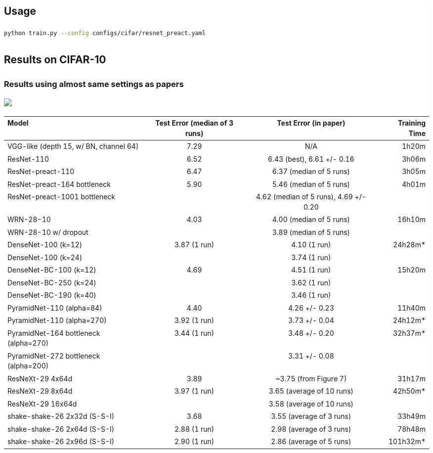 ## Usage

```bash
python train.py --config configs/cifar/resnet_preact.yaml
```



## Results on CIFAR-10

### Results using almost same settings as papers

![](figures/cifar10/test_errors.png)

| Model                                  | Test Error (median of 3 runs) | Test Error (in paper)                  | Training Time |
|:---------------------------------------|:-----------------------------:|:--------------------------------------:|--------------:|
| VGG-like (depth 15, w/ BN, channel 64) |           7.29                | N/A                                    |      1h20m    |
| ResNet-110                             |           6.52                | 6.43 (best), 6.61 +/- 0.16             |      3h06m    |
| ResNet-preact-110                      |           6.47                | 6.37 (median of 5 runs)                |      3h05m    |
| ResNet-preact-164 bottleneck           |           5.90                | 5.46 (median of 5 runs)                |      4h01m    |
| ResNet-preact-1001 bottleneck          |                               | 4.62 (median of 5 runs), 4.69 +/- 0.20 |               |
| WRN-28-10                              |           4.03                | 4.00 (median of 5 runs)                |     16h10m    |
| WRN-28-10 w/ dropout                   |                               | 3.89 (median of 5 runs)                |               |
| DenseNet-100 (k=12)                    |           3.87 (1 run)        | 4.10 (1 run)                           |     24h28m*   |
| DenseNet-100 (k=24)                    |                               | 3.74 (1 run)                           |               |
| DenseNet-BC-100 (k=12)                 |           4.69                | 4.51 (1 run)                           |     15h20m    |
| DenseNet-BC-250 (k=24)                 |                               | 3.62 (1 run)                           |               |
| DenseNet-BC-190 (k=40)                 |                               | 3.46 (1 run)                           |               |
| PyramidNet-110 (alpha=84)              |           4.40                | 4.26 +/- 0.23                          |     11h40m    |
| PyramidNet-110 (alpha=270)             |           3.92 (1 run)        | 3.73 +/- 0.04                          |     24h12m*   |
| PyramidNet-164 bottleneck (alpha=270)  |           3.44 (1 run)        | 3.48 +/- 0.20                          |     32h37m*   |
| PyramidNet-272 bottleneck (alpha=200)  |                               | 3.31 +/- 0.08                          |               |
| ResNeXt-29 4x64d                       |           3.89                | ~3.75 (from Figure 7)                  |     31h17m    |
| ResNeXt-29 8x64d                       |           3.97 (1 run)        | 3.65 (average of 10 runs)              |     42h50m*   |
| ResNeXt-29 16x64d                      |                               | 3.58 (average of 10 runs)              |               |
| shake-shake-26 2x32d (S-S-I)           |           3.68                | 3.55 (average of 3 runs)               |     33h49m    |
| shake-shake-26 2x64d (S-S-I)           |           2.88 (1 run)        | 2.98 (average of 3 runs)               |     78h48m    |
| shake-shake-26 2x96d (S-S-I)           |           2.90 (1 run)        | 2.86 (average of 5 runs)               |    101h32m*   |
